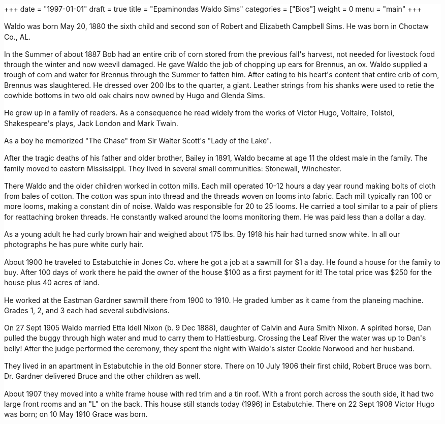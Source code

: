 +++
date = "1997-01-01"
draft = true
title = "Epaminondas Waldo Sims"
categories = ["Bios"]
weight = 0
menu =  "main"
+++

Waldo was born May 20, 1880 the sixth child and second son of Robert and Elizabeth Campbell Sims.  He was born in Choctaw Co., AL.

In the Summer of about 1887 Bob had an entire crib of corn stored from the previous fall's harvest, not needed for livestock food through the winter and now weevil damaged.  He gave Waldo the job of chopping up ears for Brennus, an ox.  Waldo supplied a trough of corn and water for Brennus through the Summer to fatten him.  After eating to his heart's content that entire crib of corn, Brennus was slaughtered.  He dressed over 200 lbs to the quarter, a giant.  Leather strings from his shanks were used to retie the cowhide bottoms in two old oak chairs now owned by Hugo and Glenda Sims.

He grew up in a family of readers.  As a consequence he read widely from the works of Victor Hugo, Voltaire, Tolstoi, Shakespeare's plays, Jack London and Mark Twain.

As a boy he memorized "The Chase" from Sir Walter Scott's "Lady of the Lake".

After the tragic deaths of his father and older brother, Bailey in 1891, Waldo became at age 11 the oldest male in the family.  The family moved to eastern Mississippi.  They lived in several small communities: Stonewall, Winchester.

There Waldo and the older children worked in cotton mills.  Each mill operated 10-12 hours a day year round making bolts of cloth from bales of cotton.  The cotton was spun into thread and the threads woven on looms into fabric.  Each mill typically ran 100 or more looms, making a constant din of noise.  Waldo was responsible for 20 to 25 looms.  He carried a tool similar to a pair of pliers for reattaching broken threads.  He constantly walked around the looms monitoring them.  He was paid less than a dollar a day.

As a young adult he had curly brown hair and weighed about 175 lbs.  By 1918 his hair had turned snow white.  In all our photographs he has pure white curly hair.

About 1900 he traveled to Estabutchie in Jones Co. where he got a job at a sawmill for $1 a day.  He found a house for the family to buy.  After 100 days of work there he paid the owner of the house $100 as a first payment for it!  The total price was $250 for the house plus 40 acres of land.

He worked at the Eastman Gardner sawmill there from 1900 to 1910.  He graded lumber as it came from the planeing machine.  Grades 1, 2, and 3 each had several subdivisions.

On 27 Sept 1905 Waldo married Etta Idell Nixon (b. 9 Dec 1888), daughter of Calvin and Aura Smith Nixon.  A spirited horse, Dan pulled the buggy through high water and mud to carry them to Hattiesburg.  Crossing the Leaf River the water was up to Dan's belly!  After the judge performed the ceremony, they spent the night with Waldo's sister Cookie Norwood and her husband.

They lived in an apartment in Estabutchie in the old Bonner store.  There on 10 July 1906 their first child, Robert Bruce was born.  Dr. Gardner delivered Bruce and the other children as well.

About 1907 they moved into a white frame house with red trim and a tin roof.  With a front porch across the south side, it had two large front rooms and an "L" on the back.  This house still stands today (1996) in Estabutchie.  There on 22 Sept 1908 Victor Hugo was born; on 10 May 1910 Grace was born.
